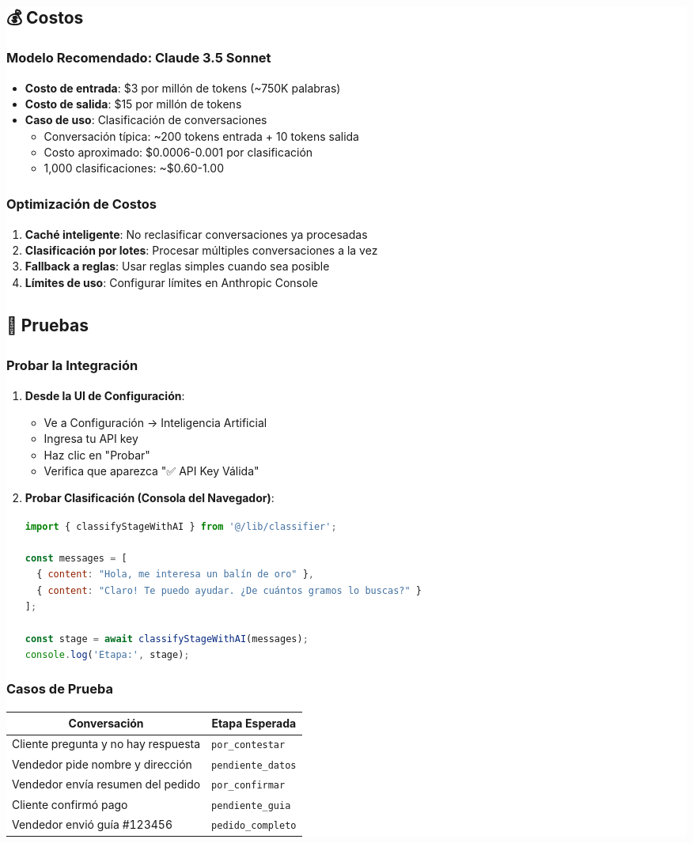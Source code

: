 ## 💰 Costos

### Modelo Recomendado: Claude 3.5 Sonnet

- **Costo de entrada**: $3 por millón de tokens (~750K palabras)
- **Costo de salida**: $15 por millón de tokens
- **Caso de uso**: Clasificación de conversaciones
  - Conversación típica: ~200 tokens entrada + 10 tokens salida
  - Costo aproximado: $0.0006-0.001 por clasificación
  - 1,000 clasificaciones: ~$0.60-1.00

### Optimización de Costos

1. **Caché inteligente**: No reclasificar conversaciones ya procesadas
2. **Clasificación por lotes**: Procesar múltiples conversaciones a la vez
3. **Fallback a reglas**: Usar reglas simples cuando sea posible
4. **Límites de uso**: Configurar límites en Anthropic Console

## 🧪 Pruebas

### Probar la Integración

1. **Desde la UI de Configuración**:
   - Ve a Configuración → Inteligencia Artificial
   - Ingresa tu API key
   - Haz clic en "Probar"
   - Verifica que aparezca "✅ API Key Válida"

2. **Probar Clasificación (Consola del Navegador)**:
   ```javascript
   import { classifyStageWithAI } from '@/lib/classifier';
   
   const messages = [
     { content: "Hola, me interesa un balín de oro" },
     { content: "Claro! Te puedo ayudar. ¿De cuántos gramos lo buscas?" }
   ];
   
   const stage = await classifyStageWithAI(messages);
   console.log('Etapa:', stage);
   ```

### Casos de Prueba

| Conversación | Etapa Esperada |
|--------------|----------------|
| Cliente pregunta y no hay respuesta | `por_contestar` |
| Vendedor pide nombre y dirección | `pendiente_datos` |
| Vendedor envía resumen del pedido | `por_confirmar` |
| Cliente confirmó pago | `pendiente_guia` |
| Vendedor envió guía #123456 | `pedido_completo` |
